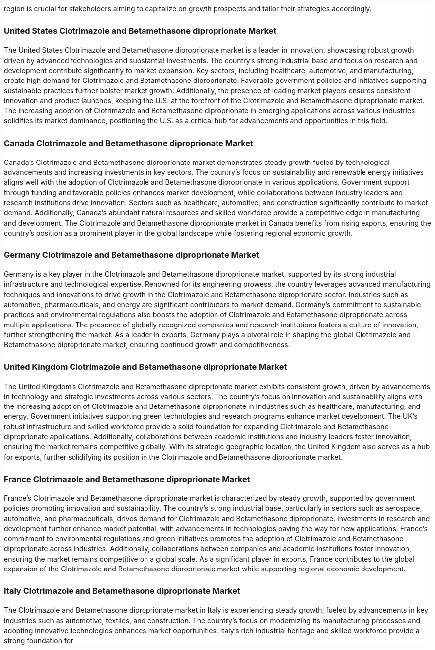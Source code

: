 region is crucial for stakeholders aiming to capitalize on growth prospects and tailor their strategies accordingly.</p><h3>United States Clotrimazole and Betamethasone diproprionate Market</h3><p>The United States Clotrimazole and Betamethasone diproprionate market is a leader in innovation, showcasing robust growth driven by advanced technologies and substantial investments. The country&rsquo;s strong industrial base and focus on research and development contribute significantly to market expansion. Key sectors, including healthcare, automotive, and manufacturing, create high demand for Clotrimazole and Betamethasone diproprionate. Favorable government policies and initiatives supporting sustainable practices further bolster market growth. Additionally, the presence of leading market players ensures consistent innovation and product launches, keeping the U.S. at the forefront of the Clotrimazole and Betamethasone diproprionate market. The increasing adoption of Clotrimazole and Betamethasone diproprionate in emerging applications across various industries solidifies its market dominance, positioning the U.S. as a critical hub for advancements and opportunities in this field.</p><h3>Canada Clotrimazole and Betamethasone diproprionate Market</h3><p>Canada&rsquo;s Clotrimazole and Betamethasone diproprionate market demonstrates steady growth fueled by technological advancements and increasing investments in key sectors. The country&rsquo;s focus on sustainability and renewable energy initiatives aligns well with the adoption of Clotrimazole and Betamethasone diproprionate in various applications. Government support through funding and favorable policies enhances market development, while collaborations between industry leaders and research institutions drive innovation. Sectors such as healthcare, automotive, and construction significantly contribute to market demand. Additionally, Canada&rsquo;s abundant natural resources and skilled workforce provide a competitive edge in manufacturing and development. The Clotrimazole and Betamethasone diproprionate market in Canada benefits from rising exports, ensuring the country&rsquo;s position as a prominent player in the global landscape while fostering regional economic growth.</p><h3>Germany Clotrimazole and Betamethasone diproprionate Market</h3><p>Germany is a key player in the Clotrimazole and Betamethasone diproprionate market, supported by its strong industrial infrastructure and technological expertise. Renowned for its engineering prowess, the country leverages advanced manufacturing techniques and innovations to drive growth in the Clotrimazole and Betamethasone diproprionate sector. Industries such as automotive, pharmaceuticals, and energy are significant contributors to market demand. Germany&rsquo;s commitment to sustainable practices and environmental regulations also boosts the adoption of Clotrimazole and Betamethasone diproprionate across multiple applications. The presence of globally recognized companies and research institutions fosters a culture of innovation, further strengthening the market. As a leader in exports, Germany plays a pivotal role in shaping the global Clotrimazole and Betamethasone diproprionate market, ensuring continued growth and competitiveness.</p><h3>United Kingdom Clotrimazole and Betamethasone diproprionate Market</h3><p>The United Kingdom&rsquo;s Clotrimazole and Betamethasone diproprionate market exhibits consistent growth, driven by advancements in technology and strategic investments across various sectors. The country&rsquo;s focus on innovation and sustainability aligns with the increasing adoption of Clotrimazole and Betamethasone diproprionate in industries such as healthcare, manufacturing, and energy. Government initiatives supporting green technologies and research programs enhance market development. The UK&rsquo;s robust infrastructure and skilled workforce provide a solid foundation for expanding Clotrimazole and Betamethasone diproprionate applications. Additionally, collaborations between academic institutions and industry leaders foster innovation, ensuring the market remains competitive globally. With its strategic geographic location, the United Kingdom also serves as a hub for exports, further solidifying its position in the Clotrimazole and Betamethasone diproprionate market.</p><h3>France Clotrimazole and Betamethasone diproprionate Market</h3><p>France&rsquo;s Clotrimazole and Betamethasone diproprionate market is characterized by steady growth, supported by government policies promoting innovation and sustainability. The country&rsquo;s strong industrial base, particularly in sectors such as aerospace, automotive, and pharmaceuticals, drives demand for Clotrimazole and Betamethasone diproprionate. Investments in research and development further enhance market potential, with advancements in technologies paving the way for new applications. France&rsquo;s commitment to environmental regulations and green initiatives promotes the adoption of Clotrimazole and Betamethasone diproprionate across industries. Additionally, collaborations between companies and academic institutions foster innovation, ensuring the market remains competitive on a global scale. As a significant player in exports, France contributes to the global expansion of the Clotrimazole and Betamethasone diproprionate market while supporting regional economic development.</p><h3>Italy Clotrimazole and Betamethasone diproprionate Market</h3><p>The Clotrimazole and Betamethasone diproprionate market in Italy is experiencing steady growth, fueled by advancements in key industries such as automotive, textiles, and construction. The country&rsquo;s focus on modernizing its manufacturing processes and adopting innovative technologies enhances market opportunities. Italy&rsquo;s rich industrial heritage and skilled workforce provide a strong foundation for